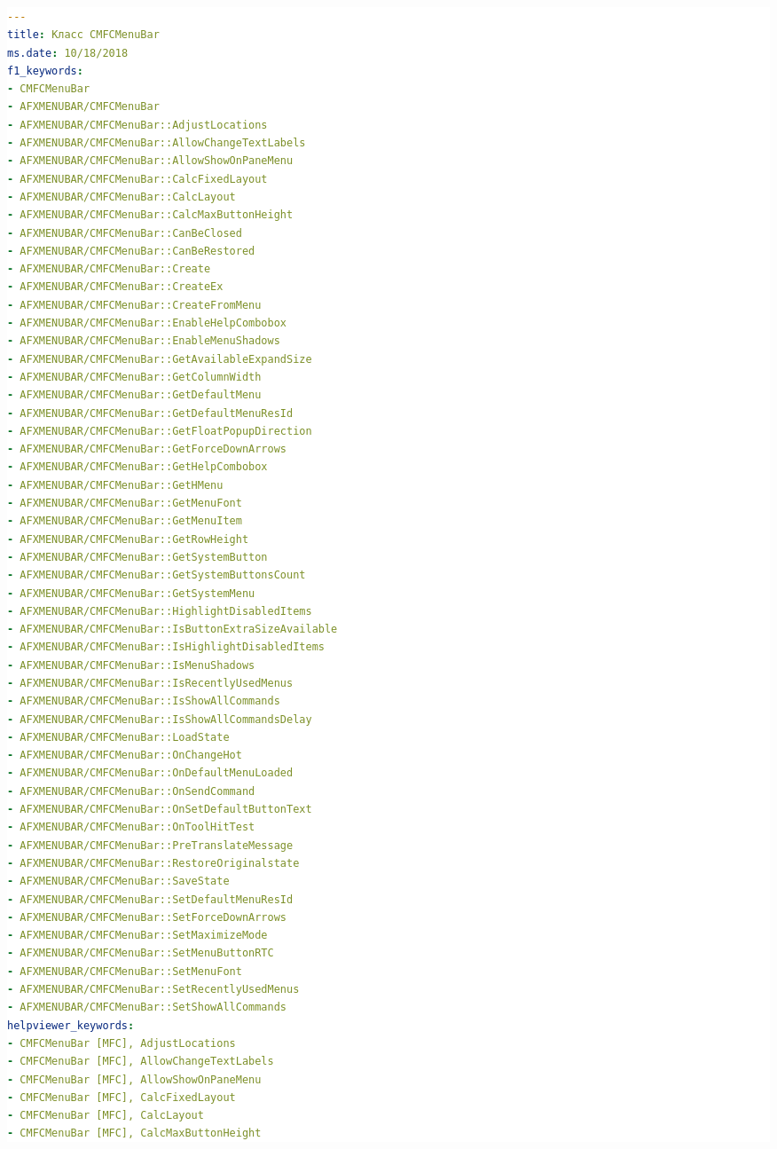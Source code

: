 ```yaml
---
title: Класс CMFCMenuBar
ms.date: 10/18/2018
f1_keywords:
- CMFCMenuBar
- AFXMENUBAR/CMFCMenuBar
- AFXMENUBAR/CMFCMenuBar::AdjustLocations
- AFXMENUBAR/CMFCMenuBar::AllowChangeTextLabels
- AFXMENUBAR/CMFCMenuBar::AllowShowOnPaneMenu
- AFXMENUBAR/CMFCMenuBar::CalcFixedLayout
- AFXMENUBAR/CMFCMenuBar::CalcLayout
- AFXMENUBAR/CMFCMenuBar::CalcMaxButtonHeight
- AFXMENUBAR/CMFCMenuBar::CanBeClosed
- AFXMENUBAR/CMFCMenuBar::CanBeRestored
- AFXMENUBAR/CMFCMenuBar::Create
- AFXMENUBAR/CMFCMenuBar::CreateEx
- AFXMENUBAR/CMFCMenuBar::CreateFromMenu
- AFXMENUBAR/CMFCMenuBar::EnableHelpCombobox
- AFXMENUBAR/CMFCMenuBar::EnableMenuShadows
- AFXMENUBAR/CMFCMenuBar::GetAvailableExpandSize
- AFXMENUBAR/CMFCMenuBar::GetColumnWidth
- AFXMENUBAR/CMFCMenuBar::GetDefaultMenu
- AFXMENUBAR/CMFCMenuBar::GetDefaultMenuResId
- AFXMENUBAR/CMFCMenuBar::GetFloatPopupDirection
- AFXMENUBAR/CMFCMenuBar::GetForceDownArrows
- AFXMENUBAR/CMFCMenuBar::GetHelpCombobox
- AFXMENUBAR/CMFCMenuBar::GetHMenu
- AFXMENUBAR/CMFCMenuBar::GetMenuFont
- AFXMENUBAR/CMFCMenuBar::GetMenuItem
- AFXMENUBAR/CMFCMenuBar::GetRowHeight
- AFXMENUBAR/CMFCMenuBar::GetSystemButton
- AFXMENUBAR/CMFCMenuBar::GetSystemButtonsCount
- AFXMENUBAR/CMFCMenuBar::GetSystemMenu
- AFXMENUBAR/CMFCMenuBar::HighlightDisabledItems
- AFXMENUBAR/CMFCMenuBar::IsButtonExtraSizeAvailable
- AFXMENUBAR/CMFCMenuBar::IsHighlightDisabledItems
- AFXMENUBAR/CMFCMenuBar::IsMenuShadows
- AFXMENUBAR/CMFCMenuBar::IsRecentlyUsedMenus
- AFXMENUBAR/CMFCMenuBar::IsShowAllCommands
- AFXMENUBAR/CMFCMenuBar::IsShowAllCommandsDelay
- AFXMENUBAR/CMFCMenuBar::LoadState
- AFXMENUBAR/CMFCMenuBar::OnChangeHot
- AFXMENUBAR/CMFCMenuBar::OnDefaultMenuLoaded
- AFXMENUBAR/CMFCMenuBar::OnSendCommand
- AFXMENUBAR/CMFCMenuBar::OnSetDefaultButtonText
- AFXMENUBAR/CMFCMenuBar::OnToolHitTest
- AFXMENUBAR/CMFCMenuBar::PreTranslateMessage
- AFXMENUBAR/CMFCMenuBar::RestoreOriginalstate
- AFXMENUBAR/CMFCMenuBar::SaveState
- AFXMENUBAR/CMFCMenuBar::SetDefaultMenuResId
- AFXMENUBAR/CMFCMenuBar::SetForceDownArrows
- AFXMENUBAR/CMFCMenuBar::SetMaximizeMode
- AFXMENUBAR/CMFCMenuBar::SetMenuButtonRTC
- AFXMENUBAR/CMFCMenuBar::SetMenuFont
- AFXMENUBAR/CMFCMenuBar::SetRecentlyUsedMenus
- AFXMENUBAR/CMFCMenuBar::SetShowAllCommands
helpviewer_keywords:
- CMFCMenuBar [MFC], AdjustLocations
- CMFCMenuBar [MFC], AllowChangeTextLabels
- CMFCMenuBar [MFC], AllowShowOnPaneMenu
- CMFCMenuBar [MFC], CalcFixedLayout
- CMFCMenuBar [MFC], CalcLayout
- CMFCMenuBar [MFC], CalcMaxButtonHeight
```